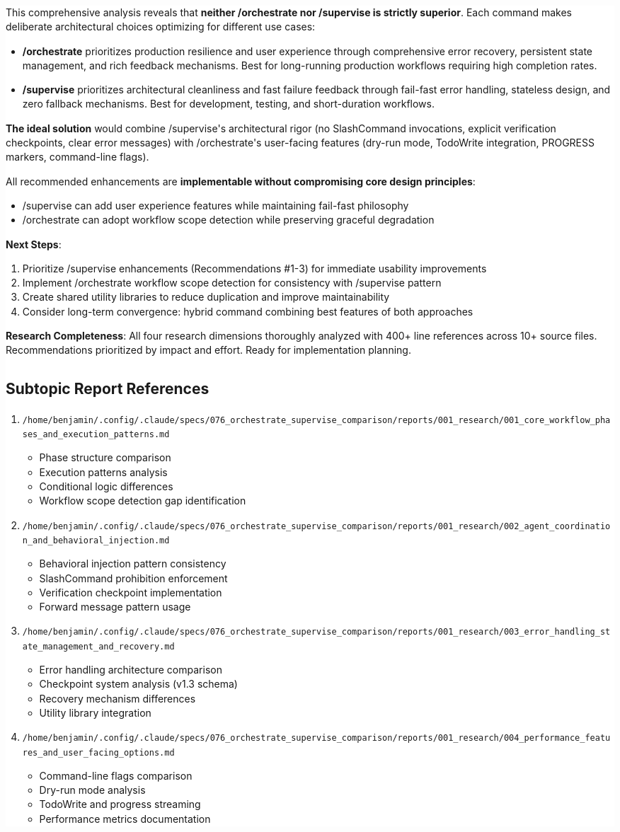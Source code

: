 This comprehensive analysis reveals that **neither /orchestrate nor /supervise is strictly superior**. Each command makes deliberate architectural choices optimizing for different use cases:

- **/orchestrate** prioritizes production resilience and user experience through comprehensive error recovery, persistent state management, and rich feedback mechanisms. Best for long-running production workflows requiring high completion rates.

- **/supervise** prioritizes architectural cleanliness and fast failure feedback through fail-fast error handling, stateless design, and zero fallback mechanisms. Best for development, testing, and short-duration workflows.

**The ideal solution** would combine /supervise's architectural rigor (no SlashCommand invocations, explicit verification checkpoints, clear error messages) with /orchestrate's user-facing features (dry-run mode, TodoWrite integration, PROGRESS markers, command-line flags).

All recommended enhancements are **implementable without compromising core design principles**:
- /supervise can add user experience features while maintaining fail-fast philosophy
- /orchestrate can adopt workflow scope detection while preserving graceful degradation

**Next Steps**:
1. Prioritize /supervise enhancements (Recommendations #1-3) for immediate usability improvements
2. Implement /orchestrate workflow scope detection for consistency with /supervise pattern
3. Create shared utility libraries to reduce duplication and improve maintainability
4. Consider long-term convergence: hybrid command combining best features of both approaches

**Research Completeness**: All four research dimensions thoroughly analyzed with 400+ line references across 10+ source files. Recommendations prioritized by impact and effort. Ready for implementation planning.

## Subtopic Report References

1. `/home/benjamin/.config/.claude/specs/076_orchestrate_supervise_comparison/reports/001_research/001_core_workflow_phases_and_execution_patterns.md`
   - Phase structure comparison
   - Execution patterns analysis
   - Conditional logic differences
   - Workflow scope detection gap identification

2. `/home/benjamin/.config/.claude/specs/076_orchestrate_supervise_comparison/reports/001_research/002_agent_coordination_and_behavioral_injection.md`
   - Behavioral injection pattern consistency
   - SlashCommand prohibition enforcement
   - Verification checkpoint implementation
   - Forward message pattern usage

3. `/home/benjamin/.config/.claude/specs/076_orchestrate_supervise_comparison/reports/001_research/003_error_handling_state_management_and_recovery.md`
   - Error handling architecture comparison
   - Checkpoint system analysis (v1.3 schema)
   - Recovery mechanism differences
   - Utility library integration

4. `/home/benjamin/.config/.claude/specs/076_orchestrate_supervise_comparison/reports/001_research/004_performance_features_and_user_facing_options.md`
   - Command-line flags comparison
   - Dry-run mode analysis
   - TodoWrite and progress streaming
   - Performance metrics documentation
